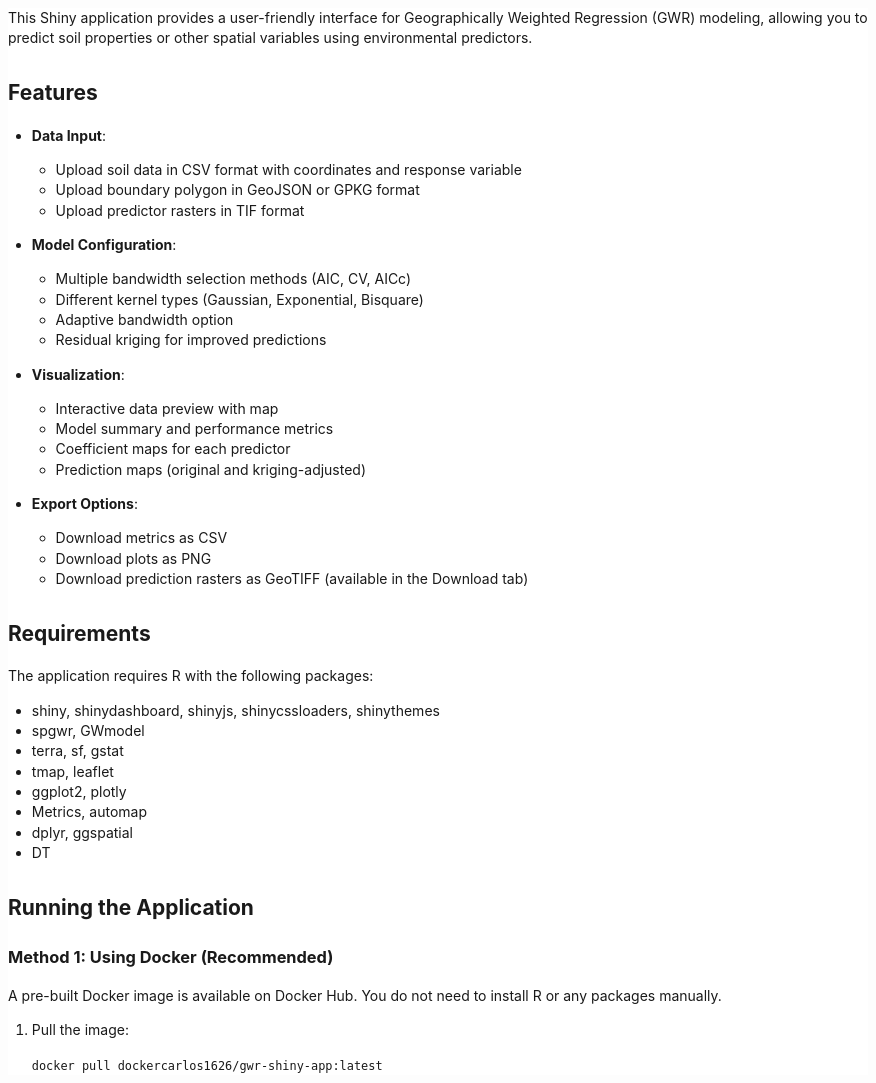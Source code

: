 This Shiny application provides a user-friendly interface for Geographically Weighted Regression (GWR) modeling, allowing you to predict soil properties or other spatial variables using environmental predictors.

## Features

- **Data Input**:
  - Upload soil data in CSV format with coordinates and response variable
  - Upload boundary polygon in GeoJSON or GPKG format
  - Upload predictor rasters in TIF format

- **Model Configuration**:
  - Multiple bandwidth selection methods (AIC, CV, AICc)
  - Different kernel types (Gaussian, Exponential, Bisquare)
  - Adaptive bandwidth option
  - Residual kriging for improved predictions

- **Visualization**:
  - Interactive data preview with map
  - Model summary and performance metrics
  - Coefficient maps for each predictor
  - Prediction maps (original and kriging-adjusted)

- **Export Options**:
  - Download metrics as CSV
  - Download plots as PNG
  - Download prediction rasters as GeoTIFF (available in the Download tab)

## Requirements

The application requires R with the following packages:

- shiny, shinydashboard, shinyjs, shinycssloaders, shinythemes
- spgwr, GWmodel
- terra, sf, gstat
- tmap, leaflet
- ggplot2, plotly
- Metrics, automap
- dplyr, ggspatial
- DT

## Running the Application

### Method 1: Using Docker (Recommended)

A pre-built Docker image is available on Docker Hub. You do not need to install R or any packages manually.

1. Pull the image:

   ```sh
   docker pull dockercarlos1626/gwr-shiny-app:latest
   ```

